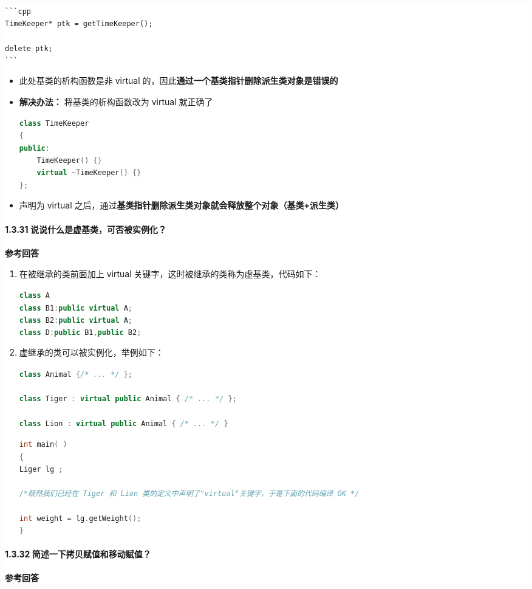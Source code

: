     ```cpp
    TimeKeeper* ptk = getTimeKeeper();

    delete ptk;
    ```

*   此处基类的析构函数是非 virtual 的，因此**通过一个基类指针删除派生类对象是错误的**

*   **解决办法：** 将基类的析构函数改为 virtual 就正确了

    ```cpp
    class TimeKeeper
    {
    public:
        TimeKeeper() {}
        virtual ~TimeKeeper() {}
    };
    ```

*   声明为 virtual 之后，通过**基类指针删除派生类对象就会释放整个对象（基类+派生类）**

#### 1.3.31 说说什么是虚基类，可否被实例化？

**参考回答**

1.  在被继承的类前面加上 virtual 关键字，这时被继承的类称为虚基类，代码如下：

    ```cpp
    class A
    class B1:public virtual A;
    class B2:public virtual A;
    class D:public B1,public B2;
    ```

2.  虚继承的类可以被实例化，举例如下：

    ```cpp
    class Animal {/* ... */ };

    class Tiger : virtual public Animal { /* ... */ };

    class Lion : virtual public Animal { /* ... */ }
    ```

    ```cpp
    int main( )
    {
    Liger lg ;

    /*既然我们已经在 Tiger 和 Lion 类的定义中声明了"virtual"关键字，于是下面的代码编译 OK */

    int weight = lg.getWeight();
    }

    ```

#### 1.3.32 简述一下拷贝赋值和移动赋值？

**参考回答**
